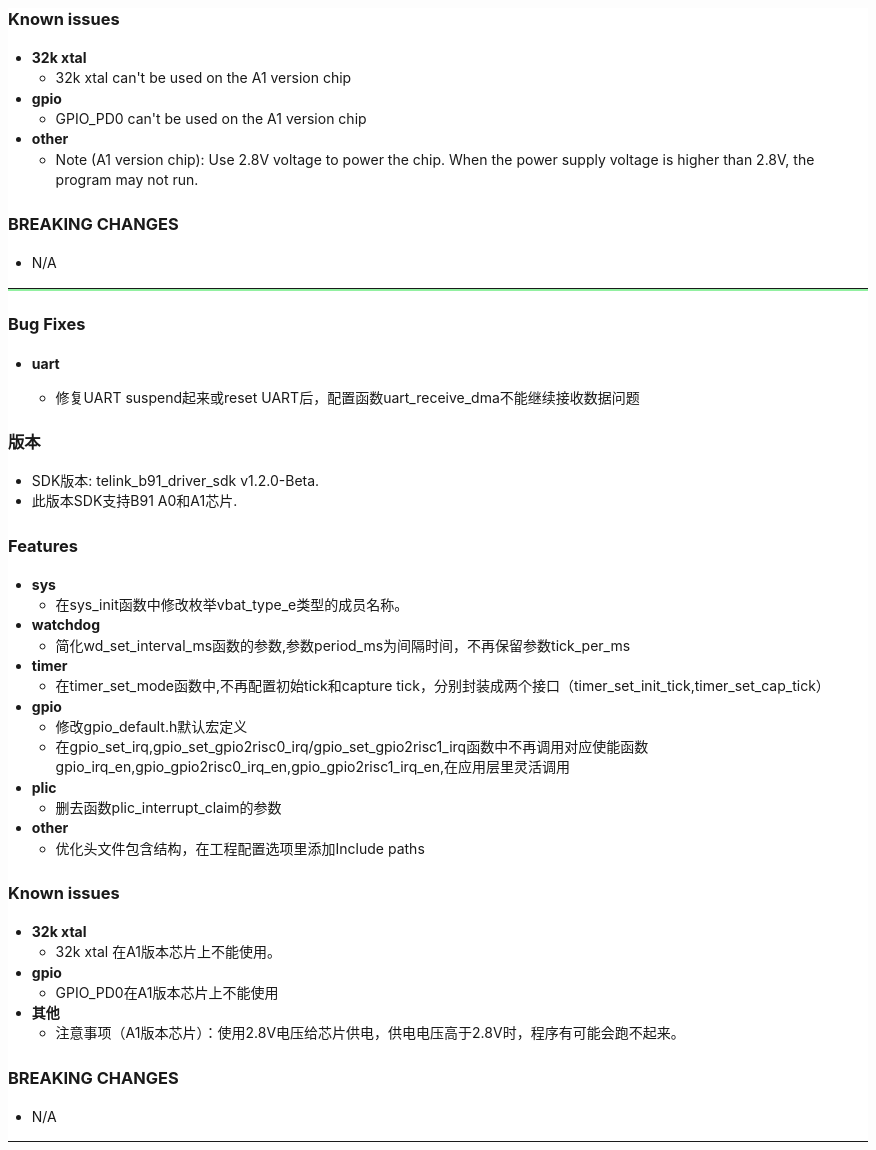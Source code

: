 ### Known issues
* **32k xtal** 
  - 32k xtal can't be used on the A1 version chip
* **gpio** 
  - GPIO_PD0 can't be used on the A1 version chip
* **other**
  - Note (A1 version chip): Use 2.8V voltage to power the chip. When the power supply voltage is higher than 2.8V, the program may not run.
### BREAKING CHANGES
* N/A

<hr style="border-bottom:2.5px solid rgb(146, 240, 161)">

### Bug Fixes

* **uart** 

  * 修复UART suspend起来或reset UART后，配置函数uart\_receive\_dma不能继续接收数据问题

### 版本
* SDK版本: telink_b91_driver_sdk v1.2.0-Beta.
* 此版本SDK支持B91 A0和A1芯片.
### Features
* **sys**
  * 在sys\_init函数中修改枚举vbat\_type\_e类型的成员名称。
* **watchdog**
	* 简化wd\_set\_interval_ms函数的参数,参数period\_ms为间隔时间，不再保留参数tick\_per\_ms
* **timer**
  * 在timer\_set\_mode函数中,不再配置初始tick和capture tick，分别封装成两个接口（timer\_set\_init_tick,timer\_set\_cap\_tick）
* **gpio** 
  * 修改gpio_default.h默认宏定义
  * 在gpio\_set\_irq,gpio\_set\_gpio2risc0_irq/gpio\_set\_gpio2risc1\_irq函数中不再调用对应使能函数gpio\_irq\_en,gpio\_gpio2risc0\_irq\_en,gpio\_gpio2risc1\_irq\_en,在应用层里灵活调用
* **plic**
  * 删去函数plic\_interrupt\_claim的参数
* **other**  
  * 优化头文件包含结构，在工程配置选项里添加Include paths
### Known issues
* **32k xtal** 
   - 32k xtal 在A1版本芯片上不能使用。
* **gpio** 
  - GPIO_PD0在A1版本芯片上不能使用
* **其他**
  - 注意事项（A1版本芯片）：使用2.8V电压给芯片供电，供电电压高于2.8V时，程序有可能会跑不起来。

### BREAKING CHANGES
* N/A

---